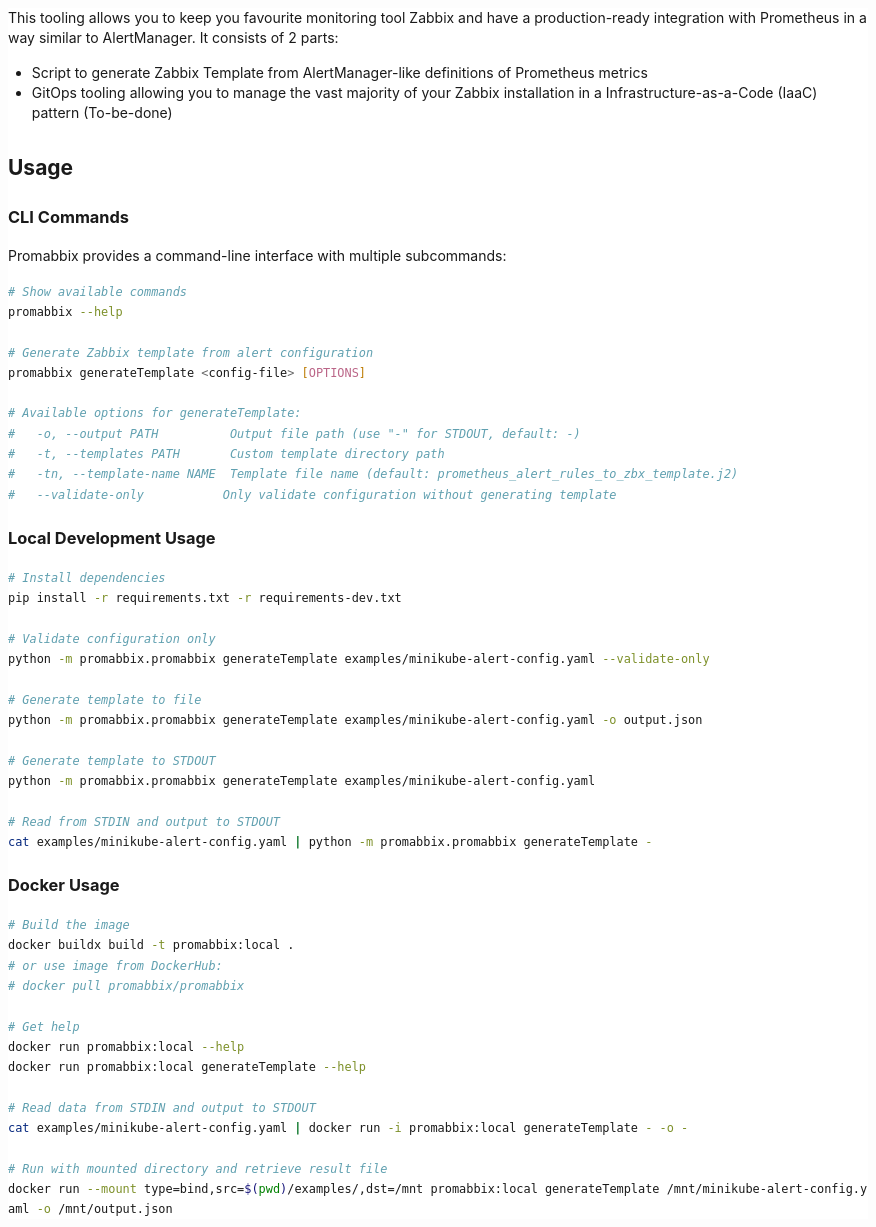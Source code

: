 This tooling allows you to keep you favourite monitoring tool Zabbix and have a production-ready integration with Prometheus in a way similar to AlertManager. It consists of 2 parts:

* Script to generate Zabbix Template from AlertManager-like definitions of Prometheus metrics
* GitOps tooling allowing you to manage the vast majority of your Zabbix installation in a Infrastructure-as-a-Code (IaaC) pattern (To-be-done)

## Usage

### CLI Commands

Promabbix provides a command-line interface with multiple subcommands:

```bash
# Show available commands
promabbix --help

# Generate Zabbix template from alert configuration
promabbix generateTemplate <config-file> [OPTIONS]

# Available options for generateTemplate:
#   -o, --output PATH          Output file path (use "-" for STDOUT, default: -)
#   -t, --templates PATH       Custom template directory path
#   -tn, --template-name NAME  Template file name (default: prometheus_alert_rules_to_zbx_template.j2)
#   --validate-only           Only validate configuration without generating template
```

### Local Development Usage

```bash
# Install dependencies
pip install -r requirements.txt -r requirements-dev.txt

# Validate configuration only
python -m promabbix.promabbix generateTemplate examples/minikube-alert-config.yaml --validate-only

# Generate template to file
python -m promabbix.promabbix generateTemplate examples/minikube-alert-config.yaml -o output.json

# Generate template to STDOUT
python -m promabbix.promabbix generateTemplate examples/minikube-alert-config.yaml

# Read from STDIN and output to STDOUT
cat examples/minikube-alert-config.yaml | python -m promabbix.promabbix generateTemplate -
```

### Docker Usage

```bash
# Build the image
docker buildx build -t promabbix:local .
# or use image from DockerHub:
# docker pull promabbix/promabbix

# Get help
docker run promabbix:local --help
docker run promabbix:local generateTemplate --help

# Read data from STDIN and output to STDOUT
cat examples/minikube-alert-config.yaml | docker run -i promabbix:local generateTemplate - -o -

# Run with mounted directory and retrieve result file
docker run --mount type=bind,src=$(pwd)/examples/,dst=/mnt promabbix:local generateTemplate /mnt/minikube-alert-config.yaml -o /mnt/output.json
```
